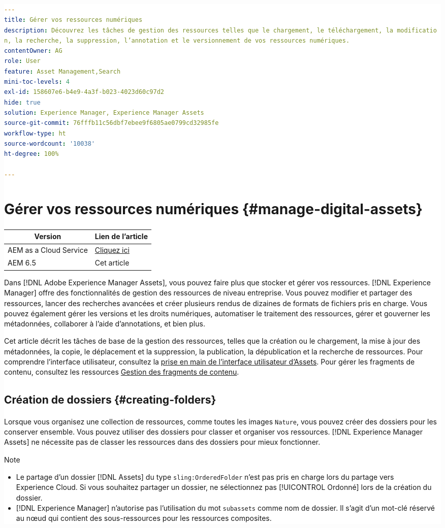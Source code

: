```yaml
---
title: Gérer vos ressources numériques
description: Découvrez les tâches de gestion des ressources telles que le chargement, le téléchargement, la modification, la recherche, la suppression, l’annotation et le versionnement de vos ressources numériques.
contentOwner: AG
role: User
feature: Asset Management,Search
mini-toc-levels: 4
exl-id: 158607e6-b4e9-4a3f-b023-4023d60c97d2
hide: true
solution: Experience Manager, Experience Manager Assets
source-git-commit: 76fffb11c56dbf7ebee9f6805ae0799cd32985fe
workflow-type: ht
source-wordcount: '10038'
ht-degree: 100%

---
```


# Gérer vos ressources numériques {#manage-digital-assets}

| Version | Lien de l’article |
| -------- | ---------------------------- |
| AEM as a Cloud Service | [Cliquez ici](https://experienceleague.adobe.com/docs/experience-manager-cloud-service/content/assets/manage/manage-digital-assets.html?lang=fr) |
| AEM 6.5 | Cet article |

Dans [!DNL Adobe Experience Manager Assets], vous pouvez faire plus que stocker et gérer vos ressources. [!DNL Experience Manager] offre des fonctionnalités de gestion des ressources de niveau entreprise. Vous pouvez modifier et partager des ressources, lancer des recherches avancées et créer plusieurs rendus de dizaines de formats de fichiers pris en charge. Vous pouvez également gérer les versions et les droits numériques, automatiser le traitement des ressources, gérer et gouverner les métadonnées, collaborer à l’aide d’annotations, et bien plus.

Cet article décrit les tâches de base de la gestion des ressources, telles que la création ou le chargement, la mise à jour des métadonnées, la copie, le déplacement et la suppression, la publication, la dépublication et la recherche de ressources. Pour comprendre l’interface utilisateur, consultez la [prise en main de l’interface utilisateur d’Assets](/help/sites-authoring/basic-handling.md). Pour gérer les fragments de contenu, consultez les ressources [Gestion des fragments de contenu](/help/assets/content-fragments/content-fragments-managing.md).

## Création de dossiers  {#creating-folders}

Lorsque vous organisez une collection de ressources, comme toutes les images `Nature`, vous pouvez créer des dossiers pour les conserver ensemble. Vous pouvez utiliser des dossiers pour classer et organiser vos ressources. [!DNL Experience Manager Assets] ne nécessite pas de classer les ressources dans des dossiers pour mieux fonctionner.

>[!NOTE]
>
>* Le partage d’un dossier [!DNL Assets] du type `sling:OrderedFolder` n’est pas pris en charge lors du partage vers Experience Cloud. Si vous souhaitez partager un dossier, ne sélectionnez pas [!UICONTROL Ordonné] lors de la création du dossier.
>* [!DNL Experience Manager] n’autorise pas l’utilisation du mot `subassets` comme nom de dossier. Il s’agit d’un mot-clé réservé au nœud qui contient des sous-ressources pour les ressources composites.
